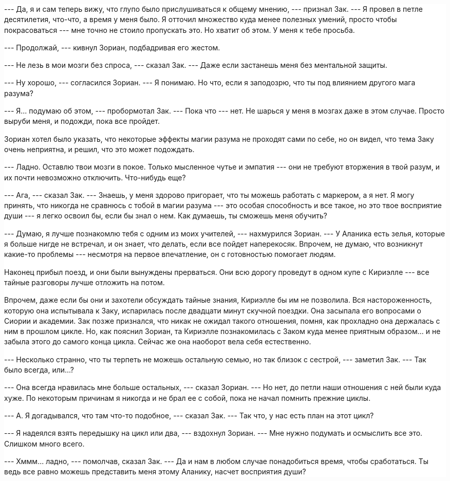 --- Да, я и сам теперь вижу, что глупо было прислушиваться к общему мнению, --- признал Зак. --- Я провел в петле десятилетия, что-что, а время у меня было. Я отточил множество куда менее полезных умений, просто чтобы покрасоваться --- мне точно не стоило пропускать это. Но хватит об этом. У меня к тебе просьба.

--- Продолжай, --- кивнул Зориан, подбадривая его жестом.

--- Не лезь в мои мозги без спроса, --- сказал Зак. --- Даже если застанешь меня без ментальной защиты.

--- Ну хорошо, --- согласился Зориан. --- Я понимаю. Но что, если я заподозрю, что ты под влиянием другого мага разума?

--- Я... подумаю об этом, --- пробормотал Зак. --- Пока что --- нет. Не шарься у меня в мозгах даже в этом случае. Просто выруби меня, и подожди, пока все пройдет.

Зориан хотел было указать, что некоторые эффекты магии разума не проходят сами по себе, но он видел, что тема Заку очень неприятна, и решил, что это может подождать.

--- Ладно. Оставлю твои мозги в покое. Только мысленное чутье и эмпатия --- они не требуют вторжения в твой разум, и их почти невозможно отключить. Что-нибудь еще?

--- Ага, --- сказал Зак. --- Знаешь, у меня здорово пригорает, что ты можешь работать с маркером, а я нет. Я могу принять, что никогда не сравнюсь с тобой в магии разума --- это особая способность и все такое, но это твое восприятие души --- я легко освоил бы, если бы знал о нем. Как думаешь, ты сможешь меня обучить?

--- Думаю, я лучше познакомлю тебя с одним из моих учителей, --- нахмурился Зориан. --- У Аланика есть зелья, которые я больше нигде не встречал, и он знает, что делать, если все пойдет наперекосяк. Впрочем, не думаю, что возникнут какие-то проблемы --- несмотря на первое впечатление, он с готовностью помогает людям.

Наконец прибыл поезд, и они были вынуждены прерваться. Они всю дорогу проведут в одном купе с Кириэлле --- все тайные разговоры лучше отложить на потом.

Впрочем, даже если бы они и захотели обсуждать тайные знания, Кириэлле бы им не позволила. Вся настороженность, которую она испытывала к Заку, испарилась после двадцати минут скучной поездки. Она засыпала его вопросами о Сиории и академии. Зак позже признался, что никак не ожидал такого отношения, помня, как прохладно она держалась с ним в прошлом цикле. Но, как пояснил Зориан, та Кириэлле познакомилась с Заком куда менее приятным образом... и не забыла этого до самого конца цикла. Сейчас же она наоборот вела себя естественно.

--- Несколько странно, что ты терпеть не можешь остальную семью, но так близок с сестрой, --- заметил Зак. --- Так было всегда, или...?

--- Она всегда нравилась мне больше остальных, --- сказал Зориан. --- Но нет, до петли наши отношения с ней были куда хуже. По некоторым причинам я никогда и не брал ее с собой, пока не начал помнить прежние циклы.

--- А. Я догадывался, что там что-то подобное, --- сказал Зак. --- Так что, у нас есть план на этот цикл?

--- Я надеялся взять передышку на цикл или два, --- вздохнул Зориан. --- Мне нужно подумать и осмыслить все это. Слишком много всего.

--- Хммм... ладно, --- помолчав, сказал Зак. --- Да и нам в любом случае понадобиться время, чтобы сработаться. Ты ведь все равно можешь представить меня этому Аланику, насчет восприятия души?
